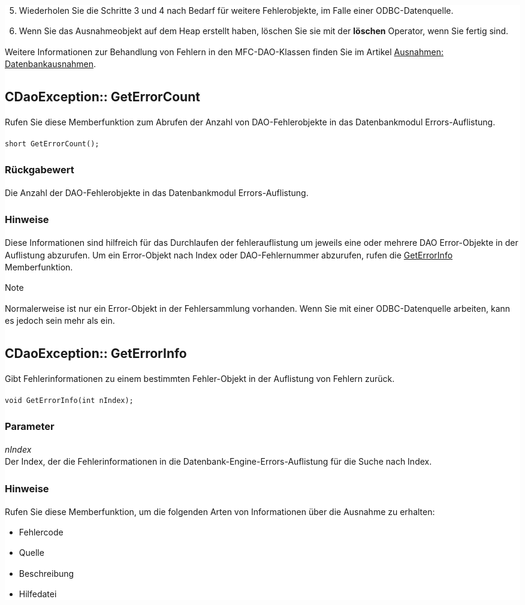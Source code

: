 5.  Wiederholen Sie die Schritte 3 und 4 nach Bedarf für weitere Fehlerobjekte, im Falle einer ODBC-Datenquelle.  
  
6.  Wenn Sie das Ausnahmeobjekt auf dem Heap erstellt haben, löschen Sie sie mit der **löschen** Operator, wenn Sie fertig sind.  
  
 Weitere Informationen zur Behandlung von Fehlern in den MFC-DAO-Klassen finden Sie im Artikel [Ausnahmen: Datenbankausnahmen](../../mfc/exceptions-database-exceptions.md).  
  
##  <a name="geterrorcount"></a>  CDaoException:: GetErrorCount  
 Rufen Sie diese Memberfunktion zum Abrufen der Anzahl von DAO-Fehlerobjekte in das Datenbankmodul Errors-Auflistung.  
  
```  
short GetErrorCount();
```  
  
### <a name="return-value"></a>Rückgabewert  
 Die Anzahl der DAO-Fehlerobjekte in das Datenbankmodul Errors-Auflistung.  
  
### <a name="remarks"></a>Hinweise  
 Diese Informationen sind hilfreich für das Durchlaufen der fehlerauflistung um jeweils eine oder mehrere DAO Error-Objekte in der Auflistung abzurufen. Um ein Error-Objekt nach Index oder DAO-Fehlernummer abzurufen, rufen die [GetErrorInfo](#geterrorinfo) Memberfunktion.  
  
> [!NOTE]
>  Normalerweise ist nur ein Error-Objekt in der Fehlersammlung vorhanden. Wenn Sie mit einer ODBC-Datenquelle arbeiten, kann es jedoch sein mehr als ein.  
  
##  <a name="geterrorinfo"></a>  CDaoException:: GetErrorInfo  
 Gibt Fehlerinformationen zu einem bestimmten Fehler-Objekt in der Auflistung von Fehlern zurück.  
  
```  
void GetErrorInfo(int nIndex);
```  
  
### <a name="parameters"></a>Parameter  
 *nIndex*  
 Der Index, der die Fehlerinformationen in die Datenbank-Engine-Errors-Auflistung für die Suche nach Index.  
  
### <a name="remarks"></a>Hinweise  
 Rufen Sie diese Memberfunktion, um die folgenden Arten von Informationen über die Ausnahme zu erhalten:  
  
-   Fehlercode  
  
-   Quelle  
  
-   Beschreibung  
  
-   Hilfedatei  
  